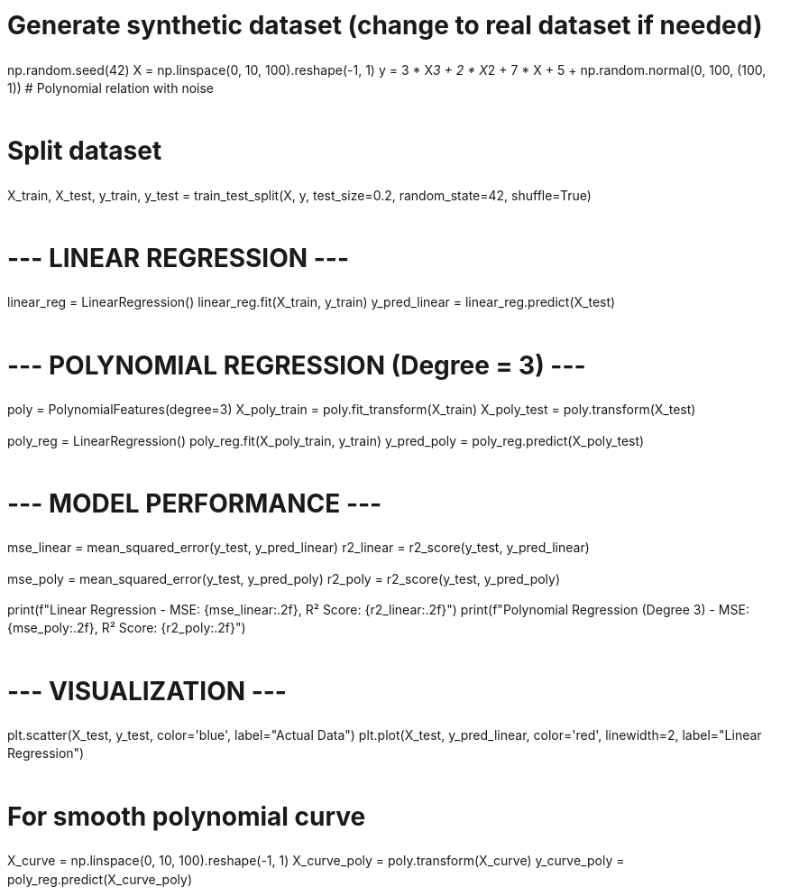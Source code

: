 # Generate synthetic dataset (change to real dataset if needed)
np.random.seed(42)
X = np.linspace(0, 10, 100).reshape(-1, 1)
y = 3 * X*3 + 2 * X*2 + 7 * X + 5 + np.random.normal(0, 100, (100, 1))  # Polynomial relation with noise

# Split dataset
X_train, X_test, y_train, y_test = train_test_split(X, y, test_size=0.2, random_state=42, shuffle=True)

# --- LINEAR REGRESSION ---
linear_reg = LinearRegression()
linear_reg.fit(X_train, y_train)
y_pred_linear = linear_reg.predict(X_test)

# --- POLYNOMIAL REGRESSION (Degree = 3) ---
poly = PolynomialFeatures(degree=3)
X_poly_train = poly.fit_transform(X_train)
X_poly_test = poly.transform(X_test)

poly_reg = LinearRegression()
poly_reg.fit(X_poly_train, y_train)
y_pred_poly = poly_reg.predict(X_poly_test)

# --- MODEL PERFORMANCE ---
mse_linear = mean_squared_error(y_test, y_pred_linear)
r2_linear = r2_score(y_test, y_pred_linear)

mse_poly = mean_squared_error(y_test, y_pred_poly)
r2_poly = r2_score(y_test, y_pred_poly)

print(f"Linear Regression - MSE: {mse_linear:.2f}, R² Score: {r2_linear:.2f}")
print(f"Polynomial Regression (Degree 3) - MSE: {mse_poly:.2f}, R² Score: {r2_poly:.2f}")

# --- VISUALIZATION ---
plt.scatter(X_test, y_test, color='blue', label="Actual Data")
plt.plot(X_test, y_pred_linear, color='red', linewidth=2, label="Linear Regression")

# For smooth polynomial curve
X_curve = np.linspace(0, 10, 100).reshape(-1, 1)
X_curve_poly = poly.transform(X_curve)
y_curve_poly = poly_reg.predict(X_curve_poly)
